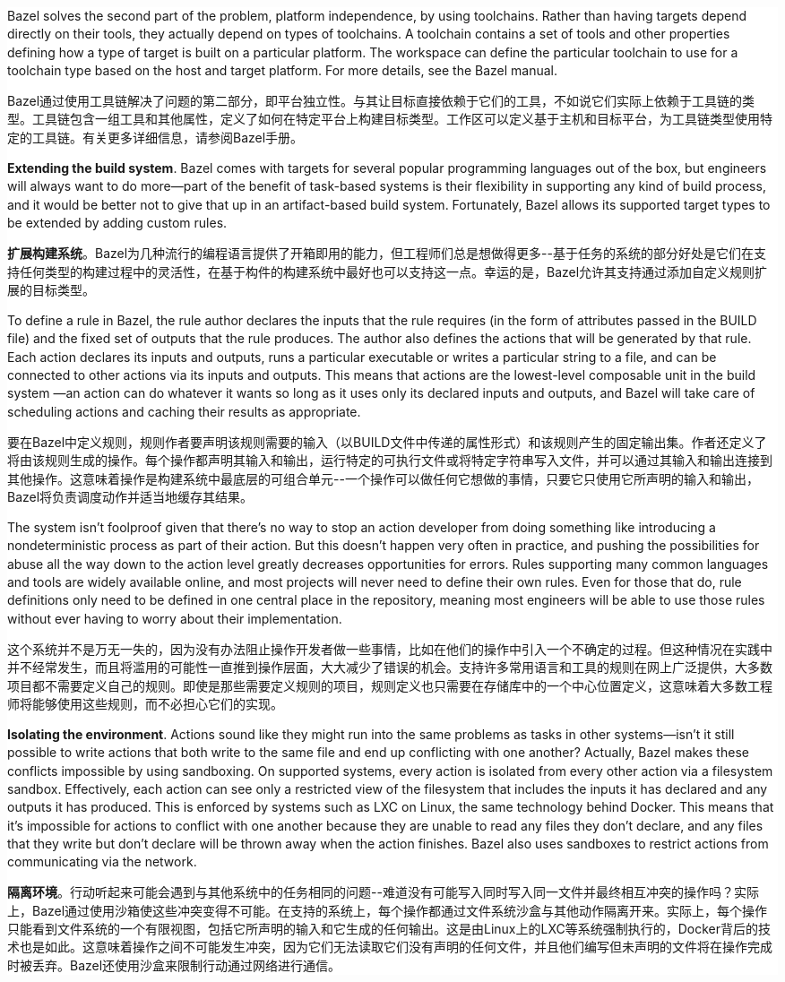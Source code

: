 Bazel solves the second part of the problem, platform independence, by using toolchains. Rather than having targets depend directly on their tools, they actually depend on types of toolchains. A toolchain contains a set of tools and other properties defining how a type of target is built on a particular platform. The workspace can define the particular toolchain to use for a toolchain type based on the host and target platform. For more details, see the Bazel manual.

Bazel通过使用工具链解决了问题的第二部分，即平台独立性。与其让目标直接依赖于它们的工具，不如说它们实际上依赖于工具链的类型。工具链包含一组工具和其他属性，定义了如何在特定平台上构建目标类型。工作区可以定义基于主机和目标平台，为工具链类型使用特定的工具链。有关更多详细信息，请参阅Bazel手册。

**Extending the build system**. Bazel comes with targets for several popular programming languages out of the box, but engineers will always want to do more—part of the benefit of task-based systems is their flexibility in supporting any kind of build process, and it would be better not to give that up in an artifact-based build system. Fortunately, Bazel allows its supported target types to be extended by adding custom rules.

**扩展构建系统**。Bazel为几种流行的编程语言提供了开箱即用的能力，但工程师们总是想做得更多--基于任务的系统的部分好处是它们在支持任何类型的构建过程中的灵活性，在基于构件的构建系统中最好也可以支持这一点。幸运的是，Bazel允许其支持通过添加自定义规则扩展的目标类型。

To define a rule in Bazel, the rule author declares the inputs that the rule requires (in the form of attributes passed in the BUILD file) and the fixed set of outputs that the rule produces. The author also defines the actions that will be generated by that rule. Each action declares its inputs and outputs, runs a particular executable or writes a particular string to a file, and can be connected to other actions via its inputs and outputs. This means that actions are the lowest-level composable unit in the build system —an action can do whatever it wants so long as it uses only its declared inputs and outputs, and Bazel will take care of scheduling actions and caching their results as appropriate.

要在Bazel中定义规则，规则作者要声明该规则需要的输入（以BUILD文件中传递的属性形式）和该规则产生的固定输出集。作者还定义了将由该规则生成的操作。每个操作都声明其输入和输出，运行特定的可执行文件或将特定字符串写入文件，并可以通过其输入和输出连接到其他操作。这意味着操作是构建系统中最底层的可组合单元--一个操作可以做任何它想做的事情，只要它只使用它所声明的输入和输出，Bazel将负责调度动作并适当地缓存其结果。

The system isn’t foolproof given that there’s no way to stop an action developer from doing something like introducing a nondeterministic process as part of their action. But this doesn’t happen very often in practice, and pushing the possibilities for abuse all the way down to the action level greatly decreases opportunities for errors. Rules supporting many common languages and tools are widely available online, and most projects will never need to define their own rules. Even for those that do, rule definitions only need to be defined in one central place in the repository, meaning most engineers will be able to use those rules without ever having to worry about their implementation.

这个系统并不是万无一失的，因为没有办法阻止操作开发者做一些事情，比如在他们的操作中引入一个不确定的过程。但这种情况在实践中并不经常发生，而且将滥用的可能性一直推到操作层面，大大减少了错误的机会。支持许多常用语言和工具的规则在网上广泛提供，大多数项目都不需要定义自己的规则。即使是那些需要定义规则的项目，规则定义也只需要在存储库中的一个中心位置定义，这意味着大多数工程师将能够使用这些规则，而不必担心它们的实现。

**Isolating the environment**. Actions sound like they might run into the same problems as tasks in other systems—isn’t it still possible to write actions that both write to the same file and end up conflicting with one another? Actually, Bazel makes these conflicts impossible by using sandboxing. On supported systems, every action is isolated from every other action via a filesystem sandbox. Effectively, each action can see only a restricted view of the filesystem that includes the inputs it has declared and any outputs it has produced. This is enforced by systems such as LXC on Linux, the same technology behind Docker. This means that it’s impossible for actions to conflict with one another because they are unable to read any files they don’t declare, and any files that they write but don’t declare will be thrown away when the action finishes. Bazel also uses sandboxes to restrict actions from communicating via the network.

**隔离环境**。行动听起来可能会遇到与其他系统中的任务相同的问题--难道没有可能写入同时写入同一文件并最终相互冲突的操作吗？实际上，Bazel通过使用沙箱使这些冲突变得不可能。在支持的系统上，每个操作都通过文件系统沙盒与其他动作隔离开来。实际上，每个操作只能看到文件系统的一个有限视图，包括它所声明的输入和它生成的任何输出。这是由Linux上的LXC等系统强制执行的，Docker背后的技术也是如此。这意味着操作之间不可能发生冲突，因为它们无法读取它们没有声明的任何文件，并且他们编写但未声明的文件将在操作完成时被丢弃。Bazel还使用沙盒来限制行动通过网络进行通信。
